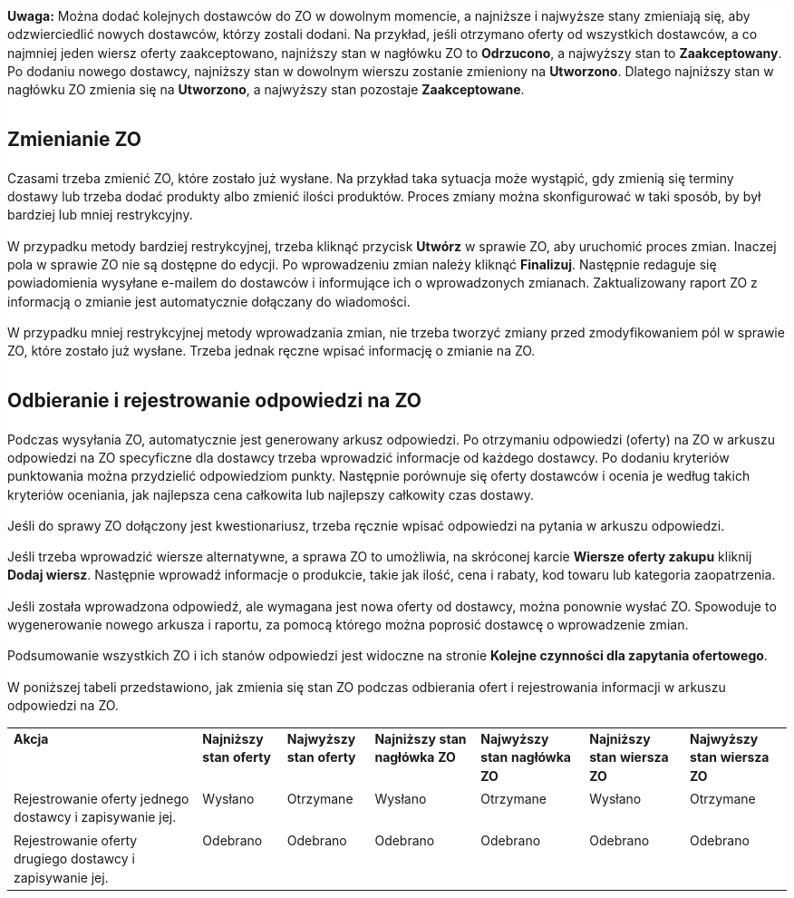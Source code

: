 **Uwaga:** Można dodać kolejnych dostawców do ZO w dowolnym momencie, a najniższe i najwyższe stany zmieniają się, aby odzwierciedlić nowych dostawców, którzy zostali dodani. Na przykład, jeśli otrzymano oferty od wszystkich dostawców, a co najmniej jeden wiersz oferty zaakceptowano, najniższy stan w nagłówku ZO to **Odrzucono**, a najwyższy stan to **Zaakceptowany**. Po dodaniu nowego dostawcy, najniższy stan w dowolnym wierszu zostanie zmieniony na **Utworzono**. Dlatego najniższy stan w nagłówku ZO zmienia się na **Utworzono**, a najwyższy stan pozostaje **Zaakceptowane**.

## <a name="amending-an-rfq"></a>Zmienianie ZO
Czasami trzeba zmienić ZO, które zostało już wysłane. Na przykład taka sytuacja może wystąpić, gdy zmienią się terminy dostawy lub trzeba dodać produkty albo zmienić ilości produktów. Proces zmiany można skonfigurować w taki sposób, by był bardziej lub mniej restrykcyjny.  

W przypadku metody bardziej restrykcyjnej, trzeba kliknąć przycisk **Utwórz** w sprawie ZO, aby uruchomić proces zmian. Inaczej pola w sprawie ZO nie są dostępne do edycji. Po wprowadzeniu zmian należy kliknąć **Finalizuj**. Następnie redaguje się powiadomienia wysyłane e-mailem do dostawców i informujące ich o wprowadzonych zmianach. Zaktualizowany raport ZO z informacją o zmianie jest automatycznie dołączany do wiadomości.  

W przypadku mniej restrykcyjnej metody wprowadzania zmian, nie trzeba tworzyć zmiany przed zmodyfikowaniem pól w sprawie ZO, które zostało już wysłane. Trzeba jednak ręczne wpisać informację o zmianie na ZO.

## <a name="receiving-and-registering-rfq-replies"></a>Odbieranie i rejestrowanie odpowiedzi na ZO
Podczas wysyłania ZO, automatycznie jest generowany arkusz odpowiedzi. Po otrzymaniu odpowiedzi (oferty) na ZO w arkuszu odpowiedzi na ZO specyficzne dla dostawcy trzeba wprowadzić informacje od każdego dostawcy. Po dodaniu kryteriów punktowania można przydzielić odpowiedziom punkty. Następnie porównuje się oferty dostawców i ocenia je według takich kryteriów oceniania, jak najlepsza cena całkowita lub najlepszy całkowity czas dostawy.  

Jeśli do sprawy ZO dołączony jest kwestionariusz, trzeba ręcznie wpisać odpowiedzi na pytania w arkuszu odpowiedzi.  

Jeśli trzeba wprowadzić wiersze alternatywne, a sprawa ZO to umożliwia, na skróconej karcie **Wiersze oferty zakupu** kliknij **Dodaj wiersz**. Następnie wprowadź informacje o produkcie, takie jak ilość, cena i rabaty, kod towaru lub kategoria zaopatrzenia.  

Jeśli została wprowadzona odpowiedź, ale wymagana jest nowa oferty od dostawcy, można ponownie wysłać ZO. Spowoduje to wygenerowanie nowego arkusza i raportu, za pomocą którego można poprosić dostawcę o wprowadzenie zmian.  

Podsumowanie wszystkich ZO i ich stanów odpowiedzi jest widoczne na stronie **Kolejne czynności dla zapytania ofertowego**.  

W poniższej tabeli przedstawiono, jak zmienia się stan ZO podczas odbierania ofert i rejestrowania informacji w arkuszu odpowiedzi na ZO.

|                                                |                       |                        |                              |                               |                            |                             |
|------------------------------------------------|-----------------------|------------------------|------------------------------|-------------------------------|----------------------------|-----------------------------|
| **Akcja**                                     | **Najniższy stan oferty** | **Najwyższy stan oferty** | **Najniższy stan nagłówka ZO** | **Najwyższy stan nagłówka ZO** | **Najniższy stan wiersza ZO** | **Najwyższy stan wiersza ZO** |
| Rejestrowanie oferty jednego dostawcy i zapisywanie jej.        | Wysłano                  | Otrzymane               | Wysłano                         | Otrzymane                      | Wysłano                       | Otrzymane                    |
| Rejestrowanie oferty drugiego dostawcy i zapisywanie jej. | Odebrano              | Odebrano               | Odebrano                     | Odebrano                      | Odebrano                   | Odebrano                    |
